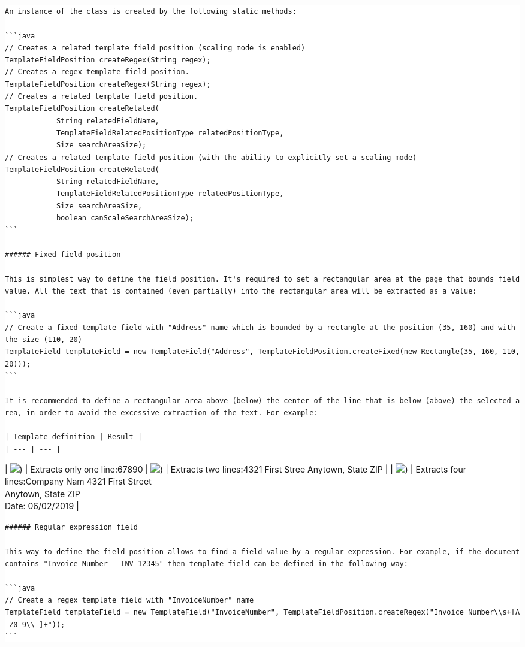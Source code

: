     An instance of the class is created by the following static methods:
    
    ```java
    // Creates a related template field position (scaling mode is enabled)
    TemplateFieldPosition createRegex(String regex);
    // Creates a regex template field position.
    TemplateFieldPosition createRegex(String regex);
    // Creates a related template field position.
    TemplateFieldPosition createRelated(
                String relatedFieldName, 
                TemplateFieldRelatedPositionType relatedPositionType,
                Size searchAreaSize);
    // Creates a related template field position (with the ability to explicitly set a scaling mode)
    TemplateFieldPosition createRelated(
                String relatedFieldName,
                TemplateFieldRelatedPositionType relatedPositionType,
                Size searchAreaSize,
                boolean canScaleSearchAreaSize);
    ```
    
    ###### Fixed field position
    
    This is simplest way to define the field position. It's required to set a rectangular area at the page that bounds field value. All the text that is contained (even partially) into the rectangular area will be extracted as a value:
    
    ```java
    // Create a fixed template field with "Address" name which is bounded by a rectangle at the position (35, 160) and with the size (110, 20)
    TemplateField templateField = new TemplateField("Address", TemplateFieldPosition.createFixed(new Rectangle(35, 160, 110, 20)));
    ```
    
    It is recommended to define a rectangular area above (below) the center of the line that is below (above) the selected area, in order to avoid the excessive extraction of the text. For example:
    
    | Template definition | Result |
    | --- | --- |
| ![](/parser/java/images/groupdocs-parser-for-java-19-5-release-notes.png)) | Extracts only one line:67890 
| ![](/parser/java/images/groupdocs-parser-for-java-19-5-release-notes_1.png)) | Extracts two lines:4321 First Stree
    Anytown, State ZIP |
| ![](/parser/java/images/groupdocs-parser-for-java-19-5-release-notes_2.png)) | Extracts four lines:Company Nam
    4321 First Street  
    Anytown, State ZIP  
    Date: 06/02/2019 |
    
    ###### Regular expression field
    
    This way to define the field position allows to find a field value by a regular expression. For example, if the document contains "Invoice Number   INV-12345" then template field can be defined in the following way:
    
    ```java
    // Create a regex template field with "InvoiceNumber" name
    TemplateField templateField = new TemplateField("InvoiceNumber", TemplateFieldPosition.createRegex("Invoice Number\\s+[A-Z0-9\\-]+"));
    ```
    